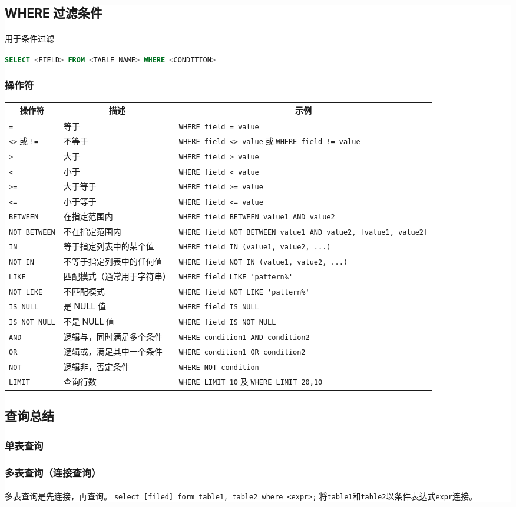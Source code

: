 ## WHERE 过滤条件
用于条件过滤
```SQL
SELECT <FIELD> FROM <TABLE_NAME> WHERE <CONDITION>
```
### 操作符
| 操作符           | 描述            | 示例                                                                  |
| ------------- | ------------- | ------------------------------------------------------------------- |
| `=`           | 等于            | `WHERE field = value`                                         |
| `<>` 或 `!=`   | 不等于           | `WHERE field <> value` 或 `WHERE field != value`         |
| `>`           | 大于            | `WHERE field > value`                                         |
| `<`           | 小于            | `WHERE field < value`                                         |
| `>=`          | 大于等于          | `WHERE field >= value`                                        |
| `<=`          | 小于等于          | `WHERE field <= value`                                        |
| `BETWEEN`     | 在指定范围内        | `WHERE field BETWEEN value1 AND value2`                       |
| `NOT BETWEEN` | 不在指定范围内       | `WHERE field NOT BETWEEN value1 AND value2, [value1, value2]` |
| `IN`          | 等于指定列表中的某个值   | `WHERE field IN (value1, value2, ...)`                        |
| `NOT IN`      | 不等于指定列表中的任何值  | `WHERE field NOT IN (value1, value2, ...)`                    |
| `LIKE`        | 匹配模式（通常用于字符串） | `WHERE field LIKE 'pattern%'`                                 |
| `NOT LIKE`    | 不匹配模式         | `WHERE field NOT LIKE 'pattern%'`                             |
| `IS NULL`     | 是 NULL 值      | `WHERE field IS NULL`                                         |
| `IS NOT NULL` | 不是 NULL 值     | `WHERE field IS NOT NULL`                                     |
| `AND`         | 逻辑与，同时满足多个条件  | `WHERE condition1 AND condition2`                                   |
| `OR`          | 逻辑或，满足其中一个条件  | `WHERE condition1 OR condition2`                                    |
| `NOT`         | 逻辑非，否定条件      | `WHERE NOT condition`                                               |
| `LIMIT`       | 查询行数          | `WHERE LIMIT 10` 及 `WHERE LIMIT 20,10`                              |

## 查询总结
### 单表查询


### 多表查询（连接查询）
多表查询是先连接，再查询。
`select [filed] form table1, table2 where <expr>;`
将`table1`和`table2`以条件表达式`expr`连接。
